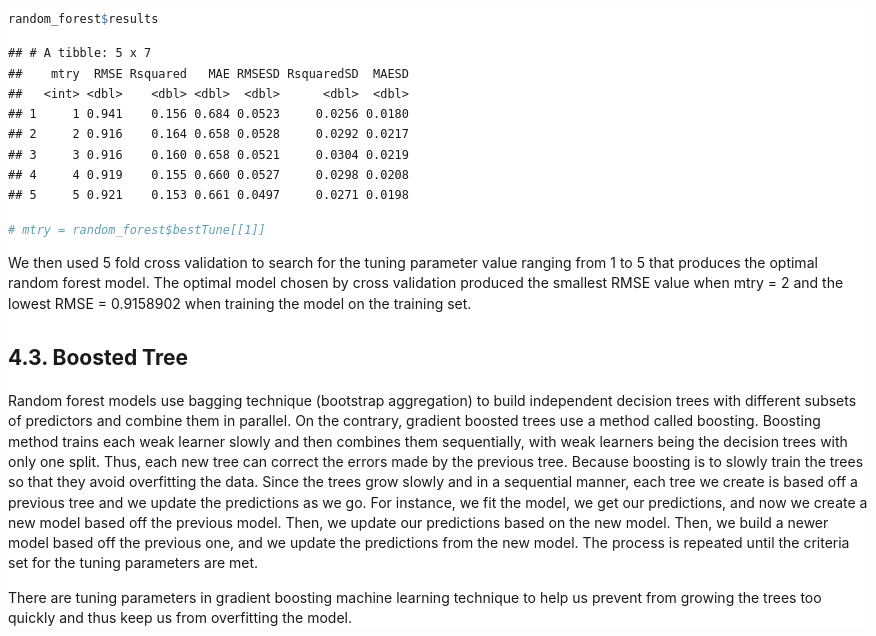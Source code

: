 ``` r
random_forest$results
```

    ## # A tibble: 5 x 7
    ##    mtry  RMSE Rsquared   MAE RMSESD RsquaredSD  MAESD
    ##   <int> <dbl>    <dbl> <dbl>  <dbl>      <dbl>  <dbl>
    ## 1     1 0.941    0.156 0.684 0.0523     0.0256 0.0180
    ## 2     2 0.916    0.164 0.658 0.0528     0.0292 0.0217
    ## 3     3 0.916    0.160 0.658 0.0521     0.0304 0.0219
    ## 4     4 0.919    0.155 0.660 0.0527     0.0298 0.0208
    ## 5     5 0.921    0.153 0.661 0.0497     0.0271 0.0198

``` r
# mtry = random_forest$bestTune[[1]]
```

We then used 5 fold cross validation to search for the tuning parameter
value ranging from 1 to 5 that produces the optimal random forest model.
The optimal model chosen by cross validation produced the smallest RMSE
value when mtry = 2 and the lowest RMSE = 0.9158902 when training the
model on the training set.

## 4.3. Boosted Tree

Random forest models use bagging technique (bootstrap aggregation) to
build independent decision trees with different subsets of predictors
and combine them in parallel. On the contrary, gradient boosted trees
use a method called boosting. Boosting method trains each weak learner
slowly and then combines them sequentially, with weak learners being the
decision trees with only one split. Thus, each new tree can correct the
errors made by the previous tree. Because boosting is to slowly train
the trees so that they avoid overfitting the data. Since the trees grow
slowly and in a sequential manner, each tree we create is based off a
previous tree and we update the predictions as we go. For instance, we
fit the model, we get our predictions, and now we create a new model
based off the previous model. Then, we update our predictions based on
the new model. Then, we build a newer model based off the previous one,
and we update the predictions from the new model. The process is
repeated until the criteria set for the tuning parameters are met.

There are tuning parameters in gradient boosting machine learning
technique to help us prevent from growing the trees too quickly and thus
keep us from overfitting the model.
